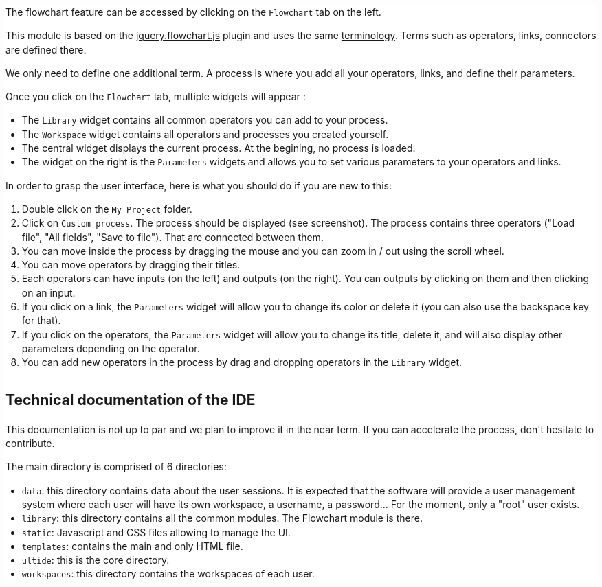 The flowchart feature can be accessed by clicking on the `Flowchart` tab on the left.

This module is based on the [jquery.flowchart.js](https://github.com/sdrdis/jquery.flowchart) plugin and uses the same
[terminology](https://github.com/sdrdis/jquery.flowchart#terminology). Terms such as operators, links, connectors are
defined there.

We only need to define one additional term. A process is where you add all your operators, links, and define their
parameters.

Once you click on the `Flowchart` tab, multiple widgets will appear :

* The `Library` widget contains all common operators you can add to your process.
* The `Workspace` widget contains all operators and processes you created yourself.
* The central widget displays the current process. At the begining, no process is loaded.
* The widget on the right is the `Parameters` widgets and allows you to set various parameters to your operators and
links.

In order to grasp the user interface, here is what you should do if you are new to this:

1. Double click on the `My Project` folder.
2. Click on `Custom process`. The process should be displayed (see screenshot). The process contains three
operators ("Load file", "All fields", "Save to file"). That are connected between them.
3. You can move inside the process by dragging the mouse and you can zoom in / out using the scroll wheel.
4. You can move operators by dragging their titles.
5. Each operators can have inputs (on the left) and outputs (on the right). You can outputs by clicking on them and then
clicking on an input.
6. If you click on a link, the `Parameters` widget will allow you to change its color or delete it (you can also use
the backspace key for that).
7. If you click on the operators, the `Parameters` widget will allow you to change its title, delete it, and will also
display other parameters depending on the operator.
8. You can add new operators in the process by drag and dropping operators in the `Library` widget.

## Technical documentation of the IDE

This documentation is not up to par and we plan to improve it in the near term. If you can accelerate the process, don't
hesitate to contribute.

The main directory is comprised of 6 directories:

* `data`: this directory contains data about the user sessions. It is expected that the software will provide a user
management system where each user will have its own workspace, a username, a password... For the moment, only a "root"
user exists.
* `library`: this directory contains all the common modules. The Flowchart module is there.
* `static`: Javascript and CSS files allowing to manage the UI.
* `templates`: contains the main and only HTML file.
* `ultide`: this is the core directory.
* `workspaces`: this directory contains the workspaces of each user.

